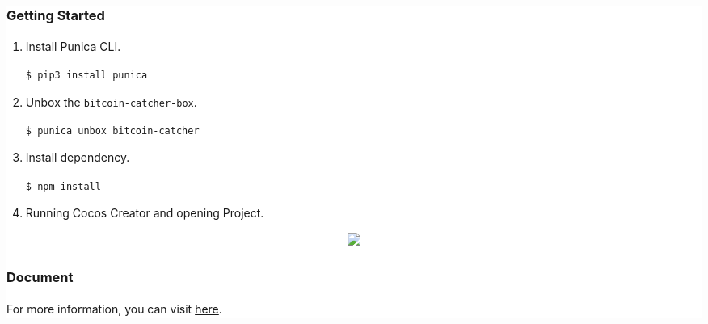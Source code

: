 ### Getting Started

1. Install Punica CLI.

    ```bash
    $ pip3 install punica
    ```

2. Unbox the `bitcoin-catcher-box`.

    ```bash
    $ punica unbox bitcoin-catcher
    ```

3. Install dependency.

    ```bash
    $ npm install
    ```

4. Running Cocos Creator and opening Project.

<div align="center"><img src="https://raw.githubusercontent.com/ontio/documentation/master/dev-website-docs/assets/dapp-integration/open-pj-in-cocos-creator.png" width="700px"></div>

### Document

For more information, you can visit [here](https://punica-box.gitbook.io/docs/bitcoin-catcher-box).
